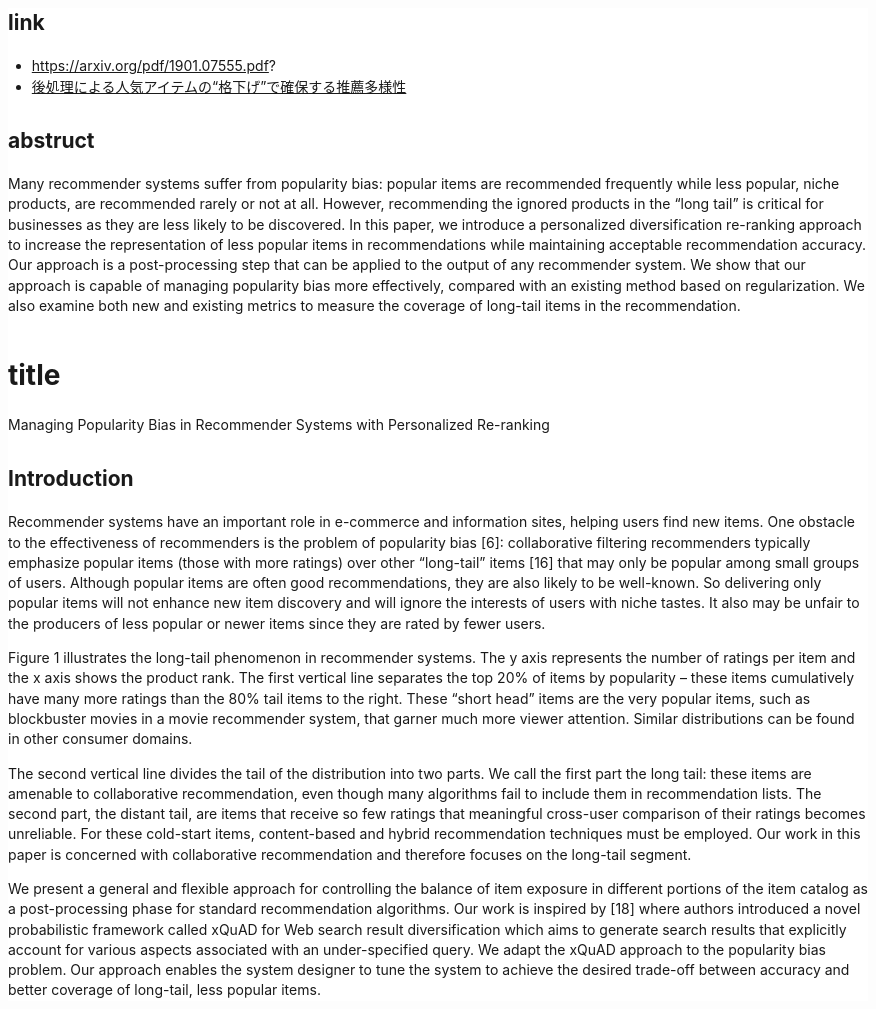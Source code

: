 ## link

- https://arxiv.org/pdf/1901.07555.pdf?
- [後処理による人気アイテムの“格下げ”で確保する推薦多様性](https://takuti.me/ja/note/reranking-for-popularity-bias/)

## abstruct

Many recommender systems suffer from popularity bias: popular items are recommended frequently while less popular, niche products, are recommended rarely or not at all. However, recommending the ignored products in the “long tail” is critical for businesses as they are less likely to be discovered. In this paper, we introduce a personalized diversification re-ranking approach to increase the representation of less popular items in recommendations while maintaining acceptable recommendation accuracy. Our approach is a post-processing step that can be applied to the output of any recommender system. We show that our approach is capable of managing popularity bias more effectively, compared with an existing method based on regularization. We also examine both new and existing metrics to measure the coverage of long-tail items in the recommendation.

# title

Managing Popularity Bias in Recommender Systems with Personalized Re-ranking

## Introduction

Recommender systems have an important role in e-commerce and information sites, helping users find new items. One obstacle to the effectiveness of recommenders is the problem of popularity bias [6]: collaborative filtering recommenders typically emphasize popular items (those with more ratings) over other “long-tail” items [16] that may only be popular among small groups of users. Although popular items are often good recommendations, they are also likely to be well-known. So delivering only popular items will not enhance new item discovery and will ignore the interests of users with niche tastes. It also may be unfair to the producers of less popular or newer items since they are rated by fewer users.

Figure 1 illustrates the long-tail phenomenon in recommender systems. The y axis represents the number of ratings per item and the x axis shows the product rank. The first vertical line separates the top 20% of items by popularity – these items cumulatively have many more ratings than the 80% tail items to the right. These “short head” items are the very popular items, such as blockbuster movies in a movie recommender system, that garner much more viewer attention. Similar distributions can be found in other consumer domains.

The second vertical line divides the tail of the distribution into two parts. We call the first part the long tail: these items are amenable to collaborative recommendation, even though many algorithms fail to include them in recommendation lists. The second part, the distant tail, are items that receive so few ratings that meaningful cross-user comparison of their ratings becomes unreliable. For these cold-start items, content-based and hybrid recommendation techniques must be employed. Our work in this paper is concerned with collaborative recommendation and therefore focuses on the long-tail segment.

We present a general and flexible approach for controlling the balance of item exposure in different portions of the item catalog as a post-processing phase for standard recommendation algorithms. Our work is inspired by [18] where authors introduced a novel probabilistic framework called xQuAD for Web search result diversification which aims to generate search results that explicitly account for various aspects associated with an under-specified query. We adapt the xQuAD approach to the popularity bias problem. Our approach enables the system designer to tune the system to achieve the desired trade-off between accuracy and better coverage of long-tail, less popular items.
